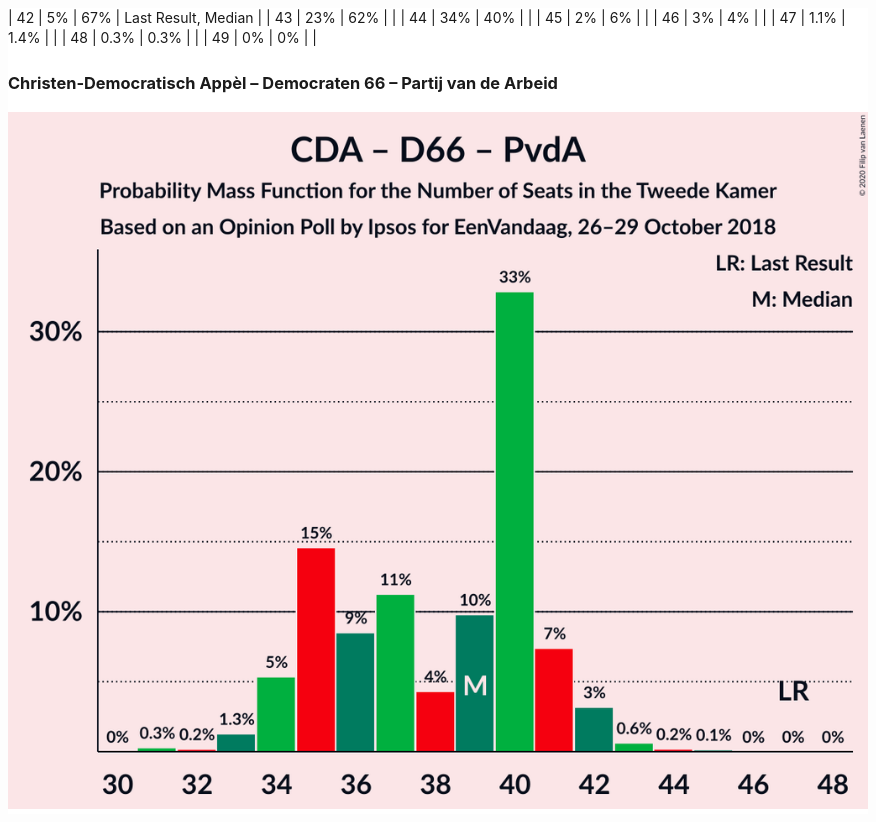 | 42 | 5% | 67% | Last Result, Median |
| 43 | 23% | 62% |  |
| 44 | 34% | 40% |  |
| 45 | 2% | 6% |  |
| 46 | 3% | 4% |  |
| 47 | 1.1% | 1.4% |  |
| 48 | 0.3% | 0.3% |  |
| 49 | 0% | 0% |  |

### Christen-Democratisch Appèl – Democraten 66 – Partij van de Arbeid

![Graph with seats probability mass function not yet produced](2018-10-29-Ipsos-coalitions-seats-pmf-cda–d66–pvda.png "Seats Probability Mass Function")
